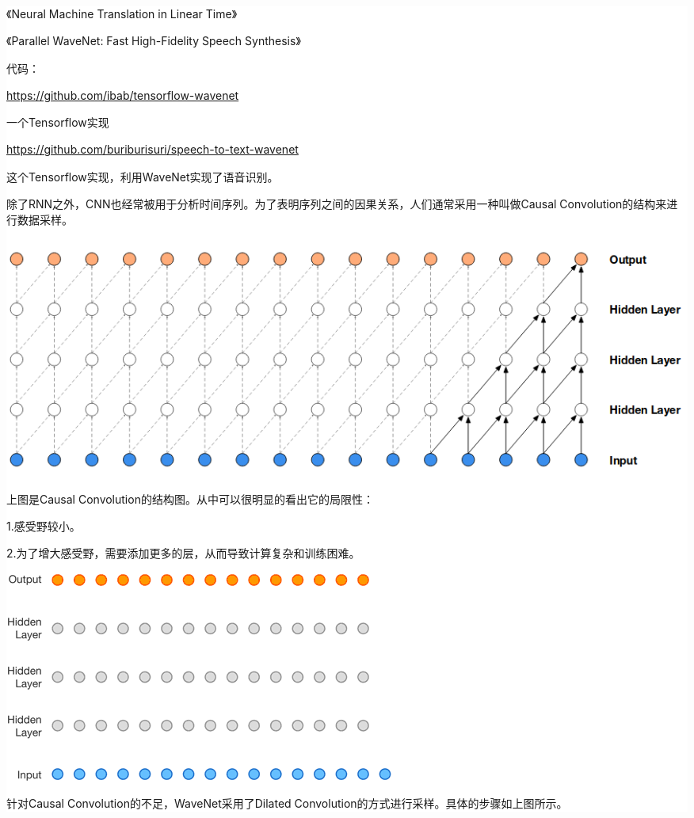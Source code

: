 《Neural Machine Translation in Linear Time》

《Parallel WaveNet: Fast High-Fidelity Speech Synthesis》

代码：

https://github.com/ibab/tensorflow-wavenet

一个Tensorflow实现

https://github.com/buriburisuri/speech-to-text-wavenet

这个Tensorflow实现，利用WaveNet实现了语音识别。

除了RNN之外，CNN也经常被用于分析时间序列。为了表明序列之间的因果关系，人们通常采用一种叫做Causal Convolution的结构来进行数据采样。

![](/images/img2/WaveNet_2.png)

上图是Causal Convolution的结构图。从中可以很明显的看出它的局限性：

1.感受野较小。

2.为了增大感受野，需要添加更多的层，从而导致计算复杂和训练困难。

![](/images/img2/WaveNet.gif)

针对Causal Convolution的不足，WaveNet采用了Dilated Convolution的方式进行采样。具体的步骤如上图所示。
